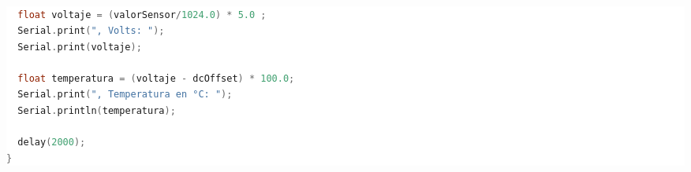 ```cpp
  float voltaje = (valorSensor/1024.0) * 5.0 ;
  Serial.print(", Volts: ");
  Serial.print(voltaje);
  
  float temperatura = (voltaje - dcOffset) * 100.0;
  Serial.print(", Temperatura en °C: ");
  Serial.println(temperatura);
  
  delay(2000);
}
```





